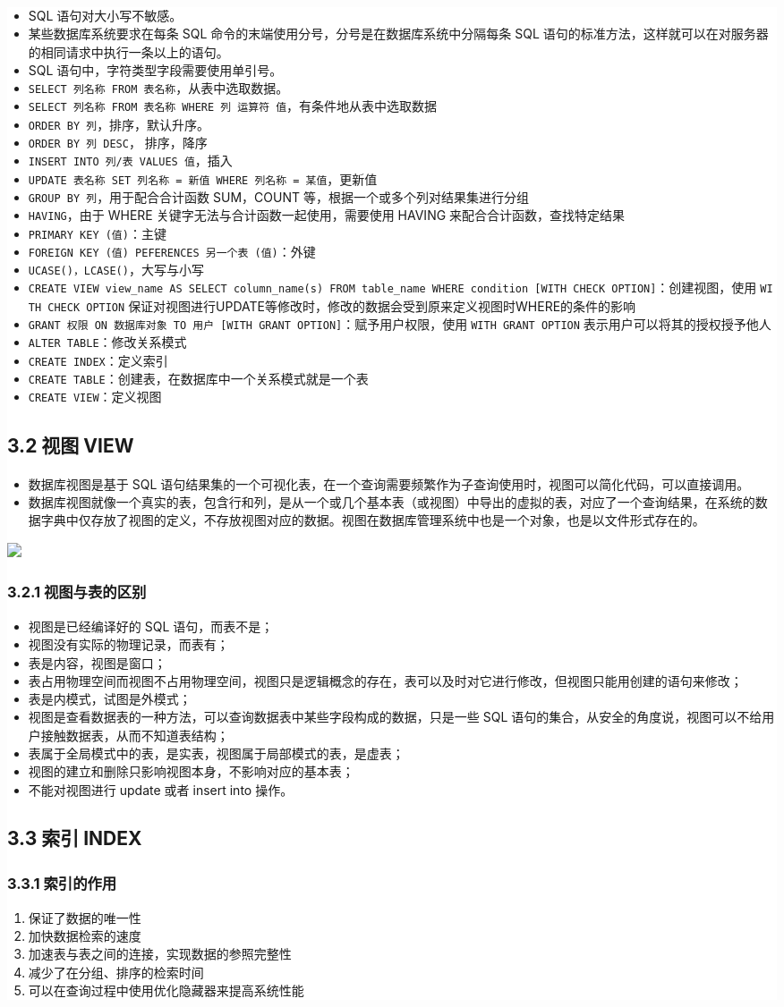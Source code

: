 - SQL 语句对大小写不敏感。
- 某些数据库系统要求在每条 SQL 命令的末端使用分号，分号是在数据库系统中分隔每条 SQL 语句的标准方法，这样就可以在对服务器的相同请求中执行一条以上的语句。
- SQL 语句中，字符类型字段需要使用单引号。
- `SELECT 列名称 FROM 表名称`，从表中选取数据。
- `SELECT 列名称 FROM 表名称 WHERE 列 运算符 值`，有条件地从表中选取数据
- `ORDER BY 列`，排序，默认升序。
- `ORDER BY 列 DESC`， 排序，降序
- `INSERT INTO 列/表 VALUES 值`，插入
- `UPDATE 表名称 SET 列名称 = 新值 WHERE 列名称 = 某值`，更新值
- `GROUP BY 列`，用于配合合计函数 SUM，COUNT 等，根据一个或多个列对结果集进行分组
- `HAVING`，由于 WHERE 关键字无法与合计函数一起使用，需要使用 HAVING 来配合合计函数，查找特定结果
- `PRIMARY KEY (值)`：主键
- `FOREIGN KEY (值) PEFERENCES 另一个表 (值)`：外键
- `UCASE()，LCASE()`，大写与小写
- `CREATE VIEW view_name AS SELECT column_name(s) FROM table_name WHERE condition [WITH CHECK OPTION]`：创建视图，使用 `WITH CHECK OPTION` 保证对视图进行UPDATE等修改时，修改的数据会受到原来定义视图时WHERE的条件的影响
- `GRANT 权限 ON 数据库对象 TO 用户 [WITH GRANT OPTION]`：赋予用户权限，使用 `WITH GRANT OPTION` 表示用户可以将其的授权授予他人
- `ALTER TABLE`：修改关系模式
- `CREATE INDEX`：定义索引
- `CREATE TABLE`：创建表，在数据库中一个关系模式就是一个表
- `CREATE VIEW`：定义视图

## 3.2 视图 VIEW

- 数据库视图是基于 SQL 语句结果集的一个可视化表，在一个查询需要频繁作为子查询使用时，视图可以简化代码，可以直接调用。
- 数据库视图就像一个真实的表，包含行和列，是从一个或几个基本表（或视图）中导出的虚拟的表，对应了一个查询结果，在系统的数据字典中仅存放了视图的定义，不存放视图对应的数据。视图在数据库管理系统中也是一个对象，也是以文件形式存在的。

![](/images/drawingbed/img/202307041002772.png)

### 3.2.1 视图与表的区别

- 视图是已经编译好的 SQL 语句，而表不是；
- 视图没有实际的物理记录，而表有；
- 表是内容，视图是窗口；
- 表占用物理空间而视图不占用物理空间，视图只是逻辑概念的存在，表可以及时对它进行修改，但视图只能用创建的语句来修改；
- 表是内模式，试图是外模式；
- 视图是查看数据表的一种方法，可以查询数据表中某些字段构成的数据，只是一些 SQL 语句的集合，从安全的角度说，视图可以不给用户接触数据表，从而不知道表结构；
- 表属于全局模式中的表，是实表，视图属于局部模式的表，是虚表；
- 视图的建立和删除只影响视图本身，不影响对应的基本表；
- 不能对视图进行 update 或者 insert into 操作。

## 3.3 索引 INDEX

### 3.3.1 索引的作用

1. 保证了数据的唯一性
2. 加快数据检索的速度
3. 加速表与表之间的连接，实现数据的参照完整性
4. 减少了在分组、排序的检索时间
5. 可以在查询过程中使用优化隐藏器来提高系统性能
